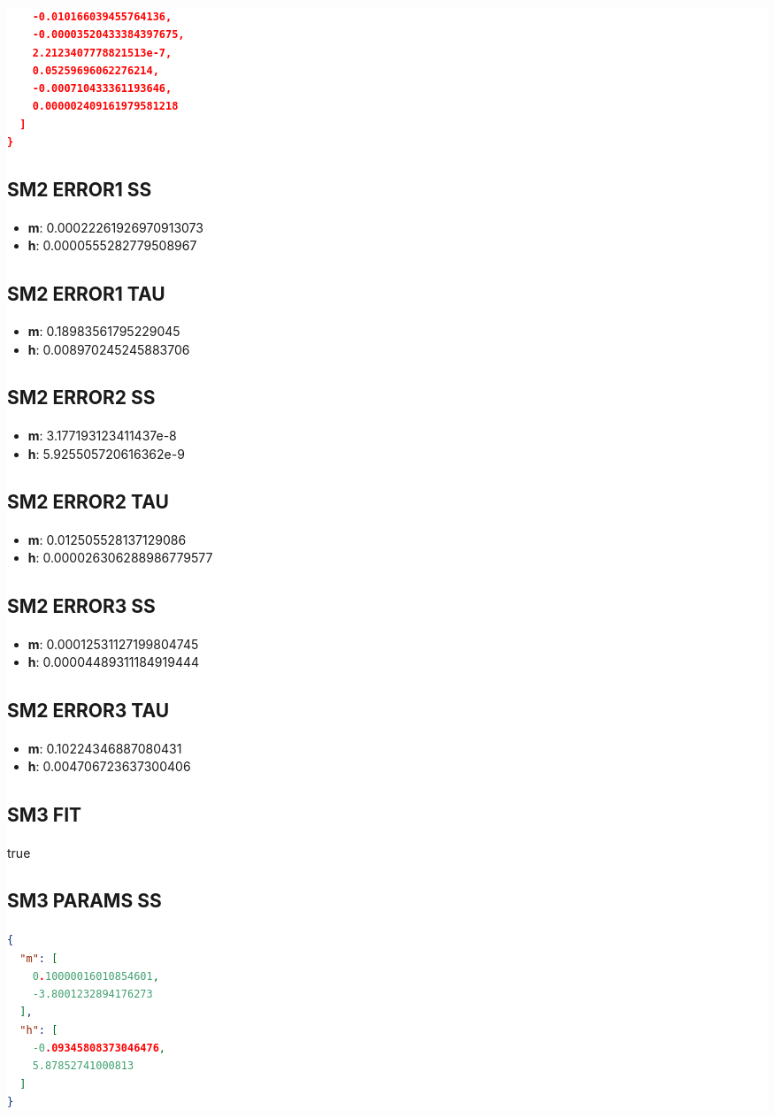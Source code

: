```json
    -0.010166039455764136,
    -0.00003520433384397675,
    2.2123407778821513e-7,
    0.05259696062276214,
    -0.000710433361193646,
    0.000002409161979581218
  ]
}
```

## SM2 ERROR1 SS

- **m**: 0.00022261926970913073
- **h**: 0.0000555282779508967

## SM2 ERROR1 TAU

- **m**: 0.18983561795229045
- **h**: 0.008970245245883706

## SM2 ERROR2 SS

- **m**: 3.177193123411437e-8
- **h**: 5.925505720616362e-9

## SM2 ERROR2 TAU

- **m**: 0.012505528137129086
- **h**: 0.000026306288986779577

## SM2 ERROR3 SS

- **m**: 0.00012531127199804745
- **h**: 0.00004489311184919444

## SM2 ERROR3 TAU

- **m**: 0.10224346887080431
- **h**: 0.004706723637300406

## SM3 FIT

true

## SM3 PARAMS SS

```json
{
  "m": [
    0.10000016010854601,
    -3.8001232894176273
  ],
  "h": [
    -0.09345808373046476,
    5.87852741000813
  ]
}
```
